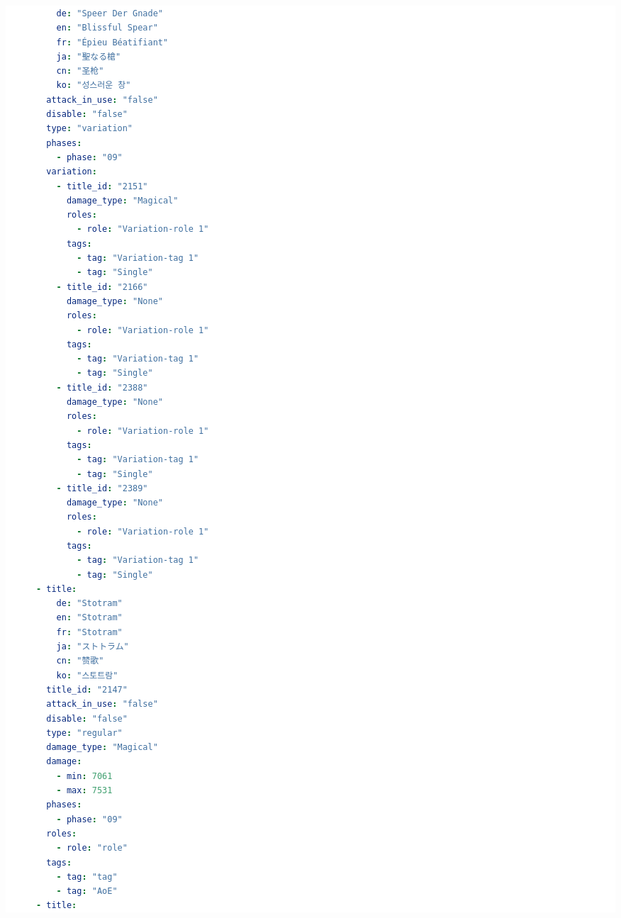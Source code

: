 ```yaml
          de: "Speer Der Gnade"
          en: "Blissful Spear"
          fr: "Épieu Béatifiant"
          ja: "聖なる槍"
          cn: "圣枪"
          ko: "성스러운 창"
        attack_in_use: "false"
        disable: "false"
        type: "variation"
        phases:
          - phase: "09"
        variation:
          - title_id: "2151"
            damage_type: "Magical"
            roles:
              - role: "Variation-role 1"
            tags:
              - tag: "Variation-tag 1"
              - tag: "Single"
          - title_id: "2166"
            damage_type: "None"
            roles:
              - role: "Variation-role 1"
            tags:
              - tag: "Variation-tag 1"
              - tag: "Single"
          - title_id: "2388"
            damage_type: "None"
            roles:
              - role: "Variation-role 1"
            tags:
              - tag: "Variation-tag 1"
              - tag: "Single"
          - title_id: "2389"
            damage_type: "None"
            roles:
              - role: "Variation-role 1"
            tags:
              - tag: "Variation-tag 1"
              - tag: "Single"
      - title:
          de: "Stotram"
          en: "Stotram"
          fr: "Stotram"
          ja: "ストトラム"
          cn: "赞歌"
          ko: "스토트람"
        title_id: "2147"
        attack_in_use: "false"
        disable: "false"
        type: "regular"
        damage_type: "Magical"
        damage:
          - min: 7061
          - max: 7531
        phases:
          - phase: "09"
        roles:
          - role: "role"
        tags:
          - tag: "tag"
          - tag: "AoE"
      - title:
```